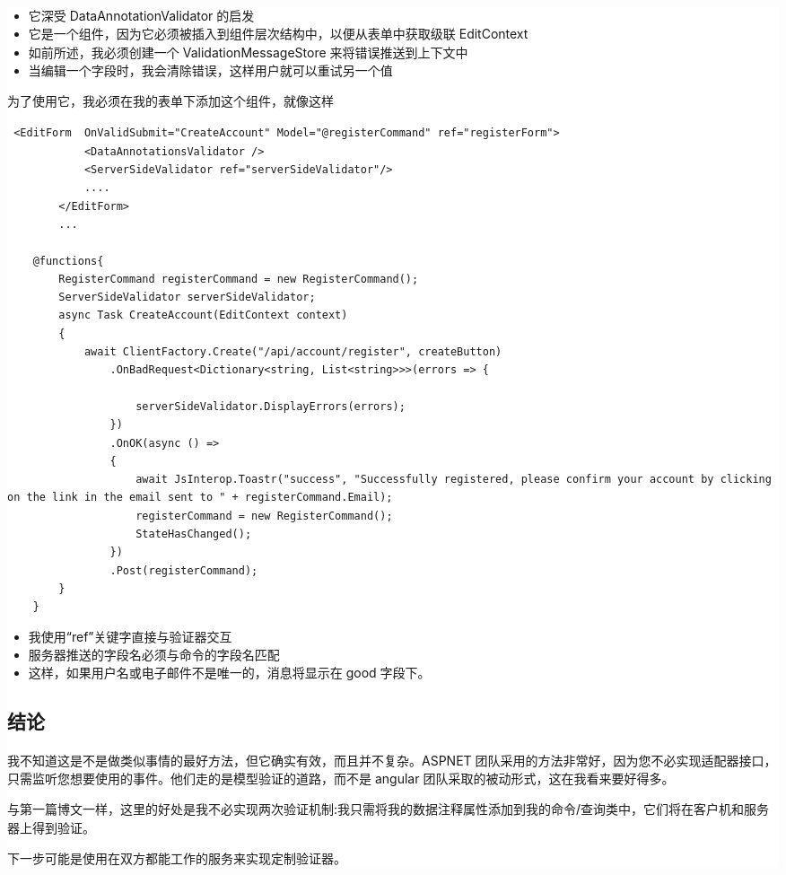 *   它深受 DataAnnotationValidator 的启发
*   它是一个组件，因为它必须被插入到组件层次结构中，以便从表单中获取级联 EditContext
*   如前所述，我必须创建一个 ValidationMessageStore 来将错误推送到上下文中
*   当编辑一个字段时，我会清除错误，这样用户就可以重试另一个值

为了使用它，我必须在我的表单下添加这个组件，就像这样

```
 <EditForm  OnValidSubmit="CreateAccount" Model="@registerCommand" ref="registerForm">
            <DataAnnotationsValidator />
            <ServerSideValidator ref="serverSideValidator"/>
            ....
        </EditForm>
        ...

    @functions{
        RegisterCommand registerCommand = new RegisterCommand();
        ServerSideValidator serverSideValidator;
        async Task CreateAccount(EditContext context)
        {
            await ClientFactory.Create("/api/account/register", createButton)
                .OnBadRequest<Dictionary<string, List<string>>>(errors => {

                    serverSideValidator.DisplayErrors(errors);
                })
                .OnOK(async () =>
                {
                    await JsInterop.Toastr("success", "Successfully registered, please confirm your account by clicking on the link in the email sent to " + registerCommand.Email);
                    registerCommand = new RegisterCommand();
                    StateHasChanged();
                })
                .Post(registerCommand);
        }
    } 
```

*   我使用“ref”关键字直接与验证器交互
*   服务器推送的字段名必须与命令的字段名匹配
*   这样，如果用户名或电子邮件不是唯一的，消息将显示在 good 字段下。

## [](#conclusion)结论

我不知道这是不是做类似事情的最好方法，但它确实有效，而且并不复杂。ASPNET 团队采用的方法非常好，因为您不必实现适配器接口，只需监听您想要使用的事件。他们走的是模型验证的道路，而不是 angular 团队采取的被动形式，这在我看来要好得多。

与第一篇博文一样，这里的好处是我不必实现两次验证机制:我只需将我的数据注释属性添加到我的命令/查询类中，它们将在客户机和服务器上得到验证。

下一步可能是使用在双方都能工作的服务来实现定制验证器。